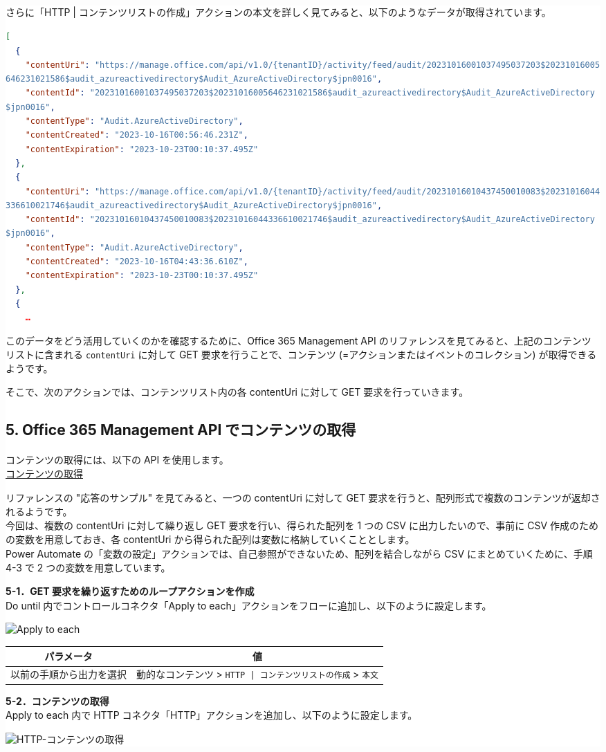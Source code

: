 さらに「HTTP | コンテンツリストの作成」アクションの本文を詳しく見てみると、以下のようなデータが取得されています。  
```JSON
[
  {
    "contentUri": "https://manage.office.com/api/v1.0/{tenantID}/activity/feed/audit/20231016001037495037203$20231016005646231021586$audit_azureactivedirectory$Audit_AzureActiveDirectory$jpn0016",
    "contentId": "20231016001037495037203$20231016005646231021586$audit_azureactivedirectory$Audit_AzureActiveDirectory$jpn0016",
    "contentType": "Audit.AzureActiveDirectory",
    "contentCreated": "2023-10-16T00:56:46.231Z",
    "contentExpiration": "2023-10-23T00:10:37.495Z"
  },
  {
    "contentUri": "https://manage.office.com/api/v1.0/{tenantID}/activity/feed/audit/20231016010437450010083$20231016044336610021746$audit_azureactivedirectory$Audit_AzureActiveDirectory$jpn0016",
    "contentId": "20231016010437450010083$20231016044336610021746$audit_azureactivedirectory$Audit_AzureActiveDirectory$jpn0016",
    "contentType": "Audit.AzureActiveDirectory",
    "contentCreated": "2023-10-16T04:43:36.610Z",
    "contentExpiration": "2023-10-23T00:10:37.495Z"
  },
  {
    …
```

このデータをどう活用していくのかを確認するために、Office 365 Management API のリファレンスを見てみると、上記のコンテンツ リストに含まれる `contentUri` に対して GET 要求を行うことで、コンテンツ (=アクションまたはイベントのコレクション) が取得できるようです。  

そこで、次のアクションでは、コンテンツリスト内の各 contentUri に対して GET 要求を行っていきます。  

## 5. Office 365 Management API でコンテンツの取得  
コンテンツの取得には、以下の API を使用します。  
[コンテンツの取得](https://learn.microsoft.com/ja-jp/office/office-365-management-api/office-365-management-activity-api-reference#retrieving-content)  

リファレンスの "応答のサンプル" を見てみると、一つの contentUri に対して GET 要求を行うと、配列形式で複数のコンテンツが返却されるようです。  
今回は、複数の contentUri に対して繰り返し GET 要求を行い、得られた配列を 1 つの CSV に出力したいので、事前に CSV 作成のための変数を用意しておき、各 contentUri から得られた配列は変数に格納していくこととします。  
Power Automate の「変数の設定」アクションでは、自己参照ができないため、配列を結合しながら CSV にまとめていくために、手順 4-3 で 2 つの変数を用意しています。  

**5-1．GET 要求を繰り返すためのループアクションを作成**  
Do until 内でコントロールコネクタ「Apply to each」アクションをフローに追加し、以下のように設定します。  

![Apply to each](./work-with-audit-log/apply-to-each.png)  

|パラメータ|値|
|---------|--|
|以前の手順から出力を選択|動的なコンテンツ > `HTTP \| コンテンツリストの作成` > `本文`|

**5-2．コンテンツの取得**  
Apply to each 内で HTTP コネクタ「HTTP」アクションを追加し、以下のように設定します。  

![HTTP-コンテンツの取得](./work-with-audit-log/http-contents.png)  
